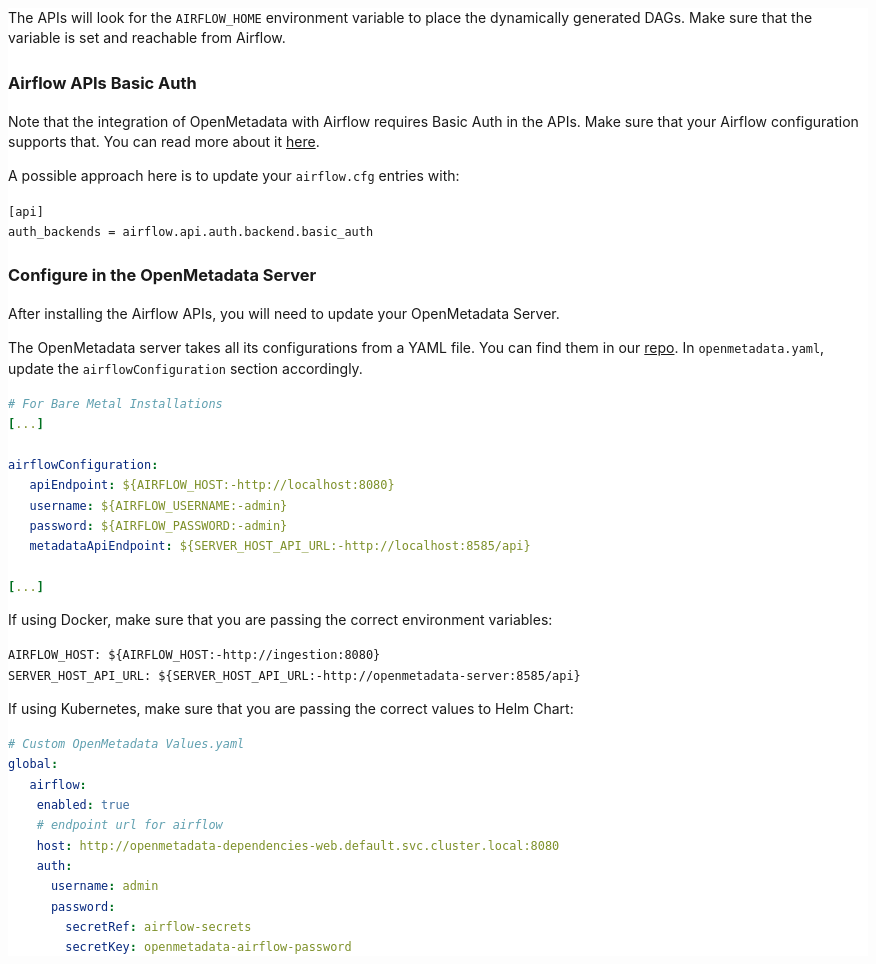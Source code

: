 The APIs will look for the `AIRFLOW_HOME` environment variable to place the dynamically generated DAGs. Make
sure that the variable is set and reachable from Airflow.

### Airflow APIs Basic Auth

Note that the integration of OpenMetadata with Airflow requires Basic Auth in the APIs. Make sure that your
Airflow configuration supports that. You can read more about it [here](https://airflow.apache.org/docs/apache-airflow/stable/security/api.html).

A possible approach here is to update your `airflow.cfg` entries with:

```
[api]
auth_backends = airflow.api.auth.backend.basic_auth
```

### Configure in the OpenMetadata Server

After installing the Airflow APIs, you will need to update your OpenMetadata Server.

The OpenMetadata server takes all its configurations from a YAML file. You can find them in our [repo](https://github.com/open-metadata/OpenMetadata/tree/main/conf). In
`openmetadata.yaml`, update the `airflowConfiguration` section accordingly.

```yaml
# For Bare Metal Installations
[...]

airflowConfiguration:
   apiEndpoint: ${AIRFLOW_HOST:-http://localhost:8080}
   username: ${AIRFLOW_USERNAME:-admin}
   password: ${AIRFLOW_PASSWORD:-admin}
   metadataApiEndpoint: ${SERVER_HOST_API_URL:-http://localhost:8585/api}

[...]
```

If using Docker, make sure that you are passing the correct environment variables:

```env
AIRFLOW_HOST: ${AIRFLOW_HOST:-http://ingestion:8080}
SERVER_HOST_API_URL: ${SERVER_HOST_API_URL:-http://openmetadata-server:8585/api}
```

If using Kubernetes, make sure that you are passing the correct values to Helm Chart:

```yaml
# Custom OpenMetadata Values.yaml
global:
   airflow:
    enabled: true
    # endpoint url for airflow
    host: http://openmetadata-dependencies-web.default.svc.cluster.local:8080
    auth:
      username: admin
      password:
        secretRef: airflow-secrets
        secretKey: openmetadata-airflow-password
```
